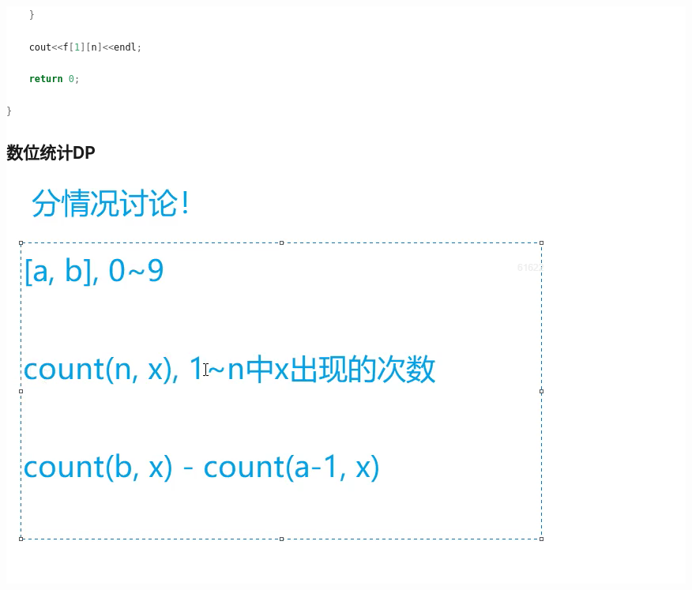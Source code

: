 ```c++
    }
    
    cout<<f[1][n]<<endl;
    
    return 0;
    
}
```













## 数位统计DP

![1615626398366](.Image/1615626398366.png)
